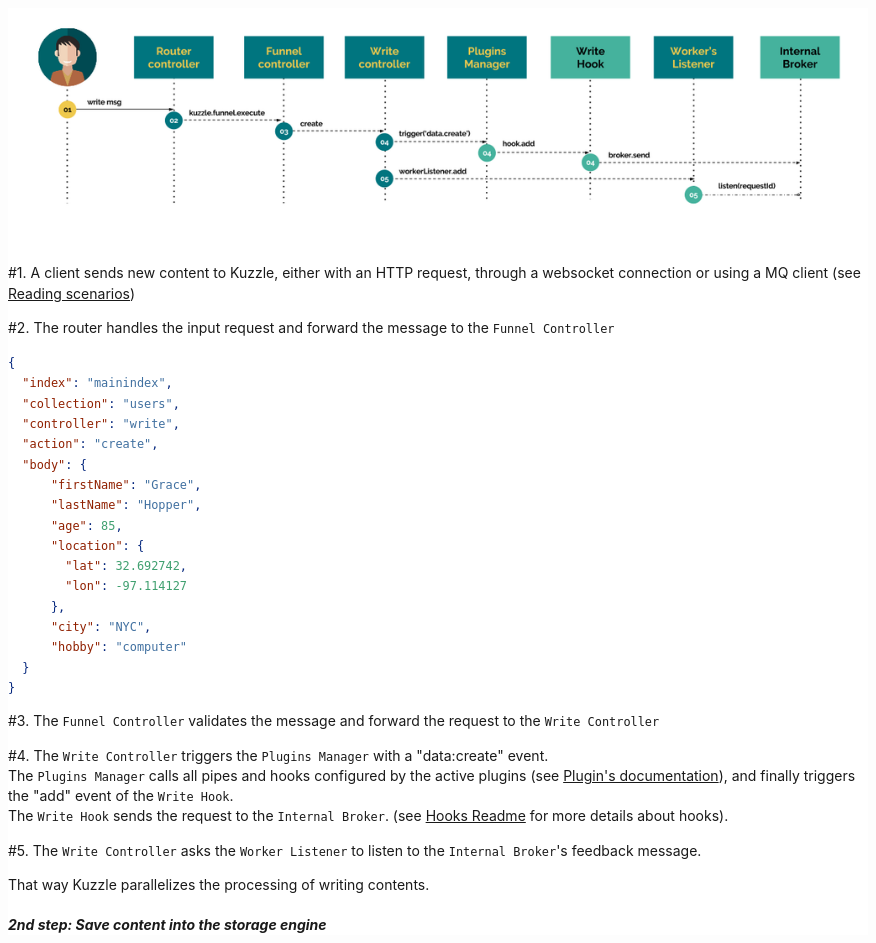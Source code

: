 ![persistence_scenario_details1](./images/request-scenarios/persistence/details1.png)

\#1. A client sends new content to Kuzzle, either with an HTTP request, through a websocket connection or using a MQ client (see [Reading scenarios](#reading-content-from-kuzzle))

\#2. The router handles the input request and forward the message to the ```Funnel Controller```

```json
{
  "index": "mainindex",
  "collection": "users",
  "controller": "write",
  "action": "create",
  "body": {
      "firstName": "Grace",
      "lastName": "Hopper",
      "age": 85,
      "location": {
        "lat": 32.692742,
        "lon": -97.114127
      },
      "city": "NYC",
      "hobby": "computer"
  }
}
```

\#3. The ```Funnel Controller``` validates the message and forward the request to the ```Write Controller```

\#4. The ```Write Controller``` triggers the ```Plugins Manager``` with a "data:create" event.<br/>
The ```Plugins Manager``` calls all pipes and hooks configured by the active plugins (see [Plugin's documentation](#plugins)), and finally triggers the "add" event of the ```Write Hook```.<br/>
The ```Write Hook``` sends the request to the ```Internal Broker```. (see [Hooks Readme](https://github.com/kuzzleio/kuzzle/blob/master/lib/hooks/README.md) for more details about hooks).

\#5. The ```Write Controller``` asks the ```Worker Listener``` to listen to the ```Internal Broker```'s feedback message.

That way Kuzzle parallelizes the processing of writing contents.

##### 2nd step: Save content into the storage engine
